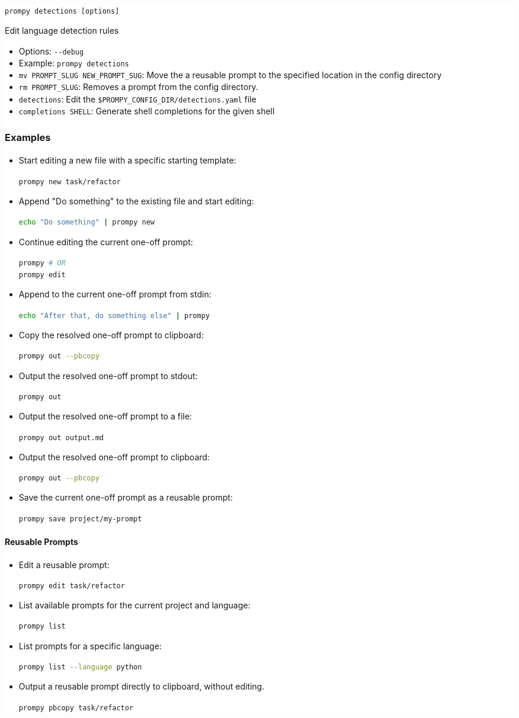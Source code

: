```
prompy detections [options]
```

Edit language detection rules

- Options: `--debug`
- Example: `prompy detections`
- `mv PROMPT_SLUG NEW_PROMPT_SUG`: Move the a reusable prompt to the specified location in the config directory
- `rm PROMPT_SLUG`: Removes a prompt from the config directory.
- `detections`: Edit the `$PROMPY_CONFIG_DIR/detections.yaml` file
- `completions SHELL`: Generate shell completions for the given shell

### Examples
- Start editing a new file with a specific starting template:
  ```bash
  prompy new task/refactor
  ```
- Append "Do something" to the existing file and start editing:
  ```bash
  echo "Do something" | prompy new
  ```
- Continue editing the current one-off prompt:
  ```bash
  prompy # OR
  prompy edit
  ```
- Append to the current one-off prompt from stdin:
  ```bash
  echo "After that, do something else" | prompy
  ```
- Copy the resolved one-off prompt to clipboard:
  ```bash
  prompy out --pbcopy
  ```
- Output the resolved one-off prompt to stdout:
  ```bash
  prompy out
  ```
- Output the resolved one-off prompt to a file:
  ```bash
  prompy out output.md
  ```
- Output the resolved one-off prompt to clipboard:
  ```bash
  prompy out --pbcopy
  ```
- Save the current one-off prompt as a reusable prompt:
  ```bash
  prompy save project/my-prompt
  ```

#### Reusable Prompts
- Edit a reusable prompt:
  ```bash
  prompy edit task/refactor
  ```
- List available prompts for the current project and language:
  ```bash
  prompy list
  ```
- List prompts for a specific language:
  ```bash
  prompy list --language python
  ```
- Output a reusable prompt directly to clipboard, without editing.
  ```bash
  prompy pbcopy task/refactor
  ```